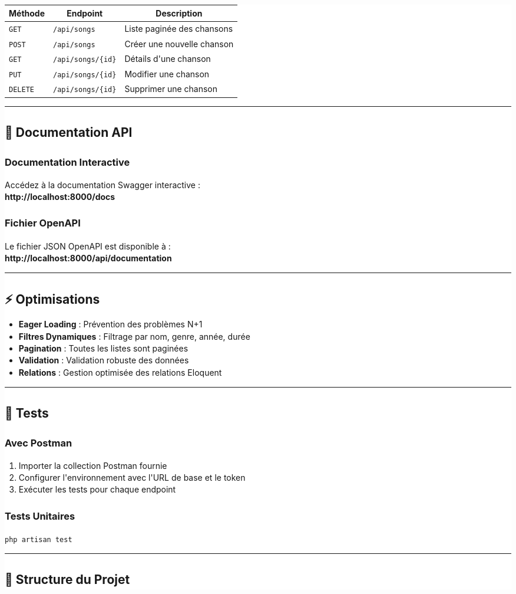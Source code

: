 | Méthode | Endpoint | Description |
|---------|----------|-------------|
| `GET` | `/api/songs` | Liste paginée des chansons |
| `POST` | `/api/songs` | Créer une nouvelle chanson |
| `GET` | `/api/songs/{id}` | Détails d'une chanson |
| `PUT` | `/api/songs/{id}` | Modifier une chanson |
| `DELETE` | `/api/songs/{id}` | Supprimer une chanson |

---

## 📖 Documentation API

### Documentation Interactive
Accédez à la documentation Swagger interactive :  
**http://localhost:8000/docs**

### Fichier OpenAPI
Le fichier JSON OpenAPI est disponible à :  
**http://localhost:8000/api/documentation**

---

## ⚡ Optimisations

- **Eager Loading** : Prévention des problèmes N+1
- **Filtres Dynamiques** : Filtrage par nom, genre, année, durée
- **Pagination** : Toutes les listes sont paginées
- **Validation** : Validation robuste des données
- **Relations** : Gestion optimisée des relations Eloquent

---

## 🧪 Tests

### Avec Postman
1. Importer la collection Postman fournie
2. Configurer l'environnement avec l'URL de base et le token
3. Exécuter les tests pour chaque endpoint

### Tests Unitaires
```bash
php artisan test
```

---

## 📁 Structure du Projet
